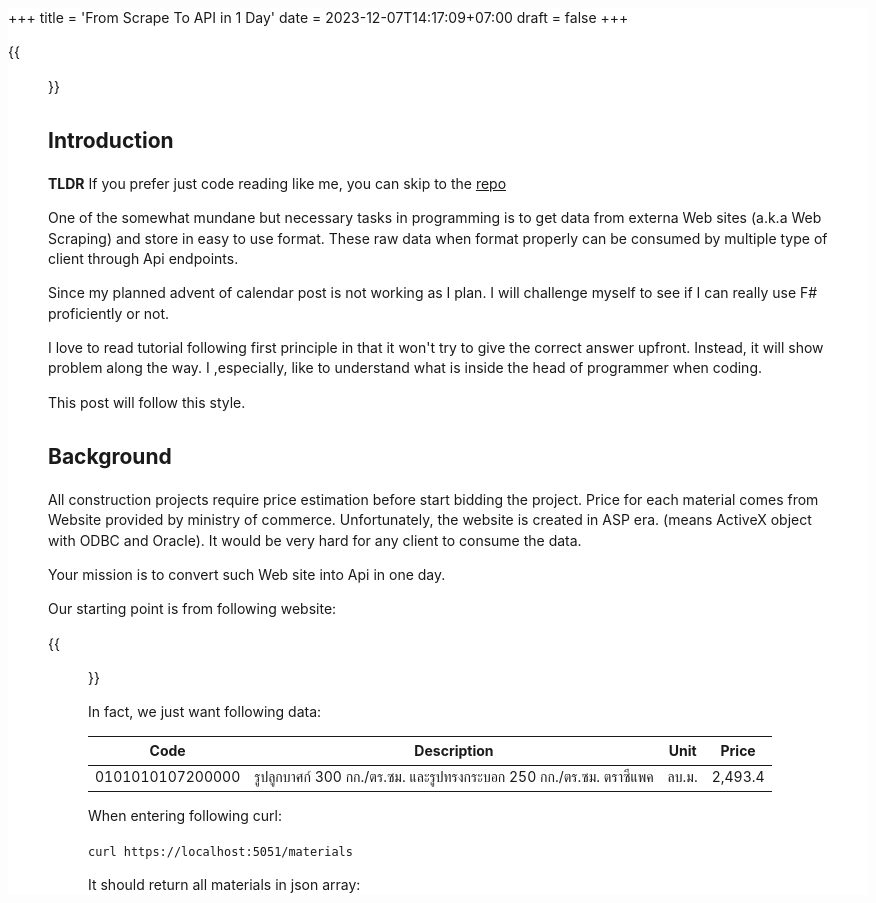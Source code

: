 +++
title = 'From Scrape To API in 1 Day'
date = 2023-12-07T14:17:09+07:00
draft = false
+++

{{<figure src="images/intro-cartoon.webp" width="600"
          alt="Intro Cartoon" title="Converting Scrape Data to Api in my Dream">}}

Introduction
-------------

**TLDR** If you prefer just code reading like me, you can skip to the [repo](https://github.com/twuttiwat/Scrape2Api)

One of the somewhat mundane but necessary tasks in programming is to get data from externa Web sites (a.k.a Web Scraping) and store in easy to use format. These raw data when format properly can be consumed by multiple type of client through Api endpoints.

Since my planned advent of calendar post is not working as I plan. I will challenge myself to see if I can really use F# proficiently or not. 

I love to read tutorial following first principle in that it won't try to give the correct answer upfront. Instead, it will show problem along the way. I ,especially, like to understand what is inside the head of programmer when coding.

This post will follow this style.


Background
-----------
All construction projects require price estimation before start bidding the project. Price for each material comes from Website provided by ministry of commerce. Unfortunately, the website is created in ASP era. (means ActiveX object with ODBC and Oracle). It would be very hard for any client to consume the data.

Your mission is to convert such Web site into Api in one day.

Our starting point is from following website:

{{<figure src="images/start-materials-web.png" width="600"
          alt="Start Materials Web" title="Materials Price List">}}

In fact, we just want following data:

| Code | Description | Unit | Price |
|------|-------------|------|-------|
| 0101010107200000 |  รูปลูกบาศก์ 300 กก./ตร.ซม. และรูปทรงกระบอก 250 กก./ตร.ซม. ตราซีแพค | ลบ.ม. | 2,493.4 |



When entering following curl:

```bash
curl https://localhost:5051/materials
```

It should return all materials in json array:
